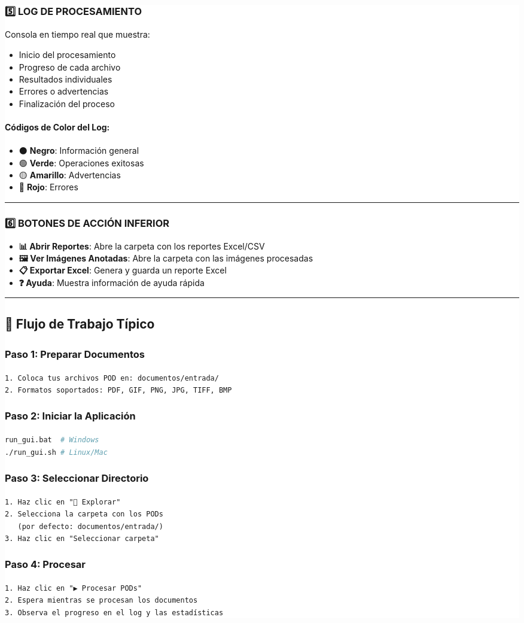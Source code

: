 ### 5️⃣ LOG DE PROCESAMIENTO

Consola en tiempo real que muestra:
- Inicio del procesamiento
- Progreso de cada archivo
- Resultados individuales
- Errores o advertencias
- Finalización del proceso

#### Códigos de Color del Log:
- ⚫ **Negro**: Información general
- 🟢 **Verde**: Operaciones exitosas
- 🟡 **Amarillo**: Advertencias
- 🔴 **Rojo**: Errores

---

### 6️⃣ BOTONES DE ACCIÓN INFERIOR

- **📊 Abrir Reportes**: Abre la carpeta con los reportes Excel/CSV
- **🖼️ Ver Imágenes Anotadas**: Abre la carpeta con las imágenes procesadas
- **📋 Exportar Excel**: Genera y guarda un reporte Excel
- **❓ Ayuda**: Muestra información de ayuda rápida

---

## 🎯 Flujo de Trabajo Típico

### Paso 1: Preparar Documentos
```
1. Coloca tus archivos POD en: documentos/entrada/
2. Formatos soportados: PDF, GIF, PNG, JPG, TIFF, BMP
```

### Paso 2: Iniciar la Aplicación
```bash
run_gui.bat  # Windows
./run_gui.sh # Linux/Mac
```

### Paso 3: Seleccionar Directorio
```
1. Haz clic en "📁 Explorar"
2. Selecciona la carpeta con los PODs
   (por defecto: documentos/entrada/)
3. Haz clic en "Seleccionar carpeta"
```

### Paso 4: Procesar
```
1. Haz clic en "▶️ Procesar PODs"
2. Espera mientras se procesan los documentos
3. Observa el progreso en el log y las estadísticas
```
